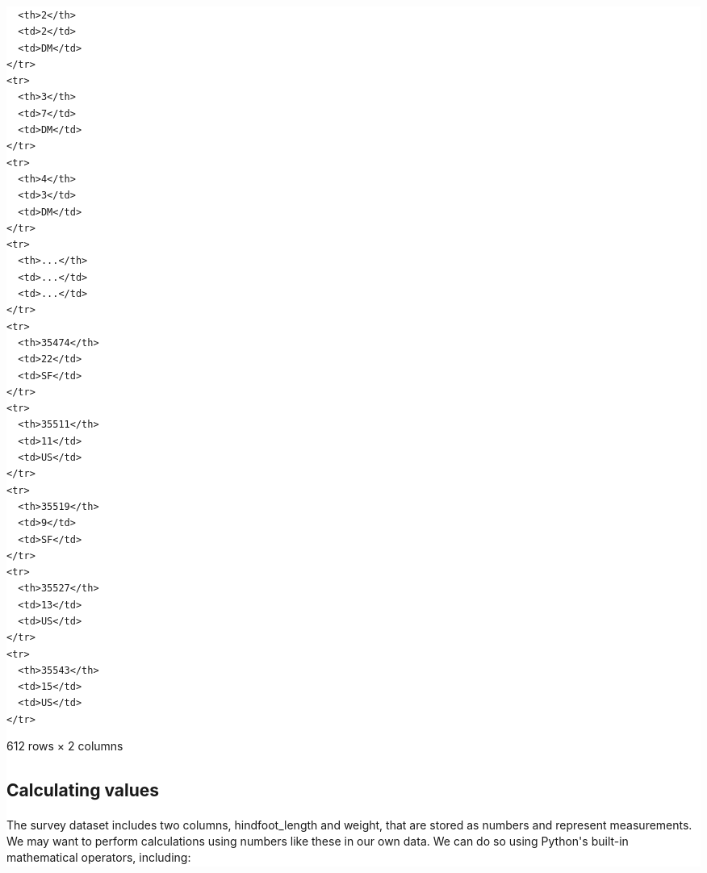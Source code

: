       <th>2</th>
      <td>2</td>
      <td>DM</td>
    </tr>
    <tr>
      <th>3</th>
      <td>7</td>
      <td>DM</td>
    </tr>
    <tr>
      <th>4</th>
      <td>3</td>
      <td>DM</td>
    </tr>
    <tr>
      <th>...</th>
      <td>...</td>
      <td>...</td>
    </tr>
    <tr>
      <th>35474</th>
      <td>22</td>
      <td>SF</td>
    </tr>
    <tr>
      <th>35511</th>
      <td>11</td>
      <td>US</td>
    </tr>
    <tr>
      <th>35519</th>
      <td>9</td>
      <td>SF</td>
    </tr>
    <tr>
      <th>35527</th>
      <td>13</td>
      <td>US</td>
    </tr>
    <tr>
      <th>35543</th>
      <td>15</td>
      <td>US</td>
    </tr>
  </tbody>
</table>
<p>612 rows × 2 columns</p>

## Calculating values

The survey dataset includes two columns, hindfoot_length and weight,
that are stored as numbers and represent measurements. We may want to
perform calculations using numbers like these in our own data. We can do
so using Python's built-in mathematical operators, including:
